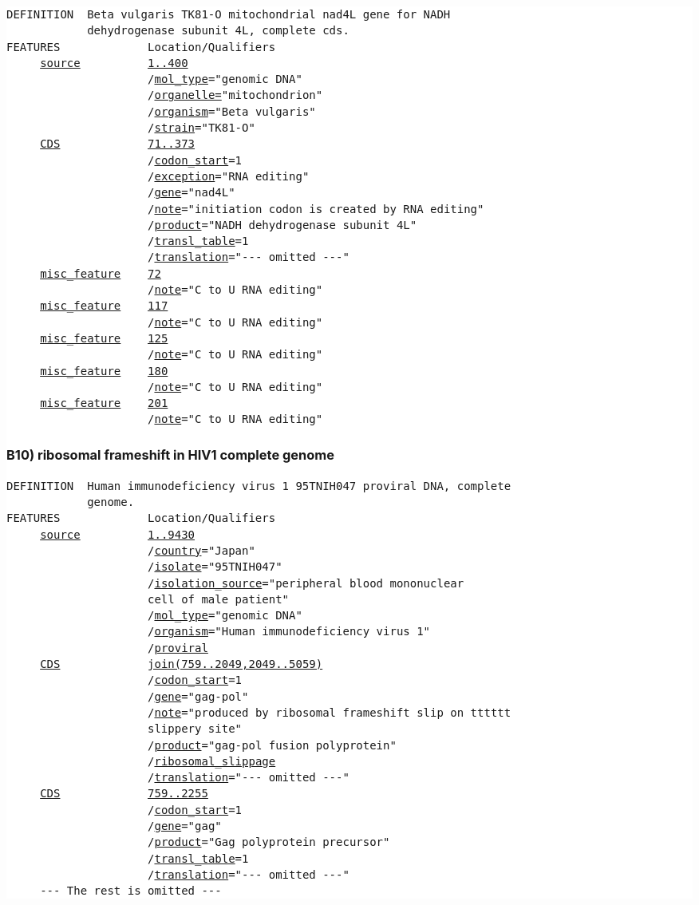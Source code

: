 <pre>DEFINITION  Beta vulgaris TK81-O mitochondrial nad4L gene for NADH 
            dehydrogenase subunit 4L, complete cds.
FEATURES             Location/Qualifiers
     <a href="/ddbj/features.html#source">source</a>          <a href="/ddbj/location.html">1..400</a>
                     /<a href="/ddbj/qualifiers.html#mol_type">mol_type</a>="genomic DNA"
                     /<a href="/ddbj/qualifiers.html#organelle">organelle=</a>"mitochondrion"
                     /<a href="/ddbj/qualifiers.html#organism">organism</a>="Beta vulgaris"
                     /<a href="/ddbj/qualifiers.html#strain">strain</a>="TK81-O" 
     <a href="/ddbj/features.html#cds">CDS</a>             <a href="/ddbj/location.html">71..373</a>
                     /<a href="/ddbj/qualifiers.html#codon_start">codon_start</a>=1
                     /<a href="/ddbj/qualifiers.html#exception">exception</a>="RNA editing"
                     /<a href="/ddbj/qualifiers.html#gene">gene</a>="nad4L"
                     /<a href="/ddbj/qualifiers.html#note">note</a>="initiation codon is created by RNA editing"
                     /<a href="/ddbj/qualifiers.html#product">product</a>="NADH dehydrogenase subunit 4L"
                     /<a href="/ddbj/qualifiers.html#transl_table">transl_table</a>=1
                     /<a href="/ddbj/qualifiers.html#translation">translation</a>="--- omitted ---" 
     <a href="/ddbj/features.html#misc_feature">misc_feature</a>    <a href="/ddbj/location.html">72</a>
                     /<a href="/ddbj/qualifiers.html#note">note</a>="C to U RNA editing" 
     <a href="/ddbj/features.html#misc_feature">misc_feature</a>    <a href="/ddbj/location.html">117</a>
                     /<a href="/ddbj/qualifiers.html#note">note</a>="C to U RNA editing" 
     <a href="/ddbj/features.html#misc_feature">misc_feature</a>    <a href="/ddbj/location.html">125</a>
                     /<a href="/ddbj/qualifiers.html#note">note</a>="C to U RNA editing" 
     <a href="/ddbj/features.html#misc_feature">misc_feature</a>    <a href="/ddbj/location.html">180</a>
                     /<a href="/ddbj/qualifiers.html#note">note</a>="C to U RNA editing" 
     <a href="/ddbj/features.html#misc_feature">misc_feature</a>    <a href="/ddbj/location.html">201</a>
                     /<a href="/ddbj/qualifiers.html#note">note</a>="C to U RNA editing" 
</pre>

### B10) ribosomal frameshift in HIV1 complete genome

<pre>DEFINITION  Human immunodeficiency virus 1 95TNIH047 proviral DNA, complete 
            genome.
FEATURES             Location/Qualifiers
     <a href="/ddbj/features.html#source">source</a>          <a href="/ddbj/location.html">1..9430</a>
                     /<a href="/ddbj/qualifiers.html#country">country</a>="Japan"
                     /<a href="/ddbj/qualifiers.html#isolate">isolate</a>="95TNIH047"
                     /<a href="/ddbj/qualifiers.html#isolation_source">isolation_source</a>="peripheral blood mononuclear 
                     cell of male patient"
                     /<a href="/ddbj/qualifiers.html#mol_type">mol_type</a>="genomic DNA"
                     /<a href="/ddbj/qualifiers.html#organism">organism</a>="Human immunodeficiency virus 1"
                     /<a href="/ddbj/qualifiers.html#proviral">proviral</a>
     <a href="/ddbj/features.html#cds">CDS</a>             <a href="/ddbj/location.html">join(759..2049,2049..5059)</a>
                     /<a href="/ddbj/qualifiers.html#codon_start">codon_start</a>=1
                     /<a href="/ddbj/qualifiers.html#gene">gene</a>="gag-pol"
                     /<a href="/ddbj/qualifiers.html#note">note</a>="produced by ribosomal frameshift slip on tttttt 
                     slippery site"
                     /<a href="/ddbj/qualifiers.html#product">product</a>="gag-pol fusion polyprotein"
                     /<a href="/ddbj/qualifiers.html#ribosomal_slippage">ribosomal_slippage</a>
                     /<a href="/ddbj/qualifiers.html#translation">translation</a>="--- omitted ---"  
     <a href="/ddbj/features.html#cds">CDS</a>             <a href="/ddbj/location.html">759..2255</a>
                     /<a href="/ddbj/qualifiers.html#codon_start">codon_start</a>=1
                     /<a href="/ddbj/qualifiers.html#gene">gene</a>="gag"
                     /<a href="/ddbj/qualifiers.html#product">product</a>="Gag polyprotein precursor"
                     /<a href="/ddbj/qualifiers.html#transl_table">transl_table</a>=1
                     /<a href="/ddbj/qualifiers.html#translation">translation</a>="--- omitted ---"
     --- The rest is omitted --- 
</pre>
